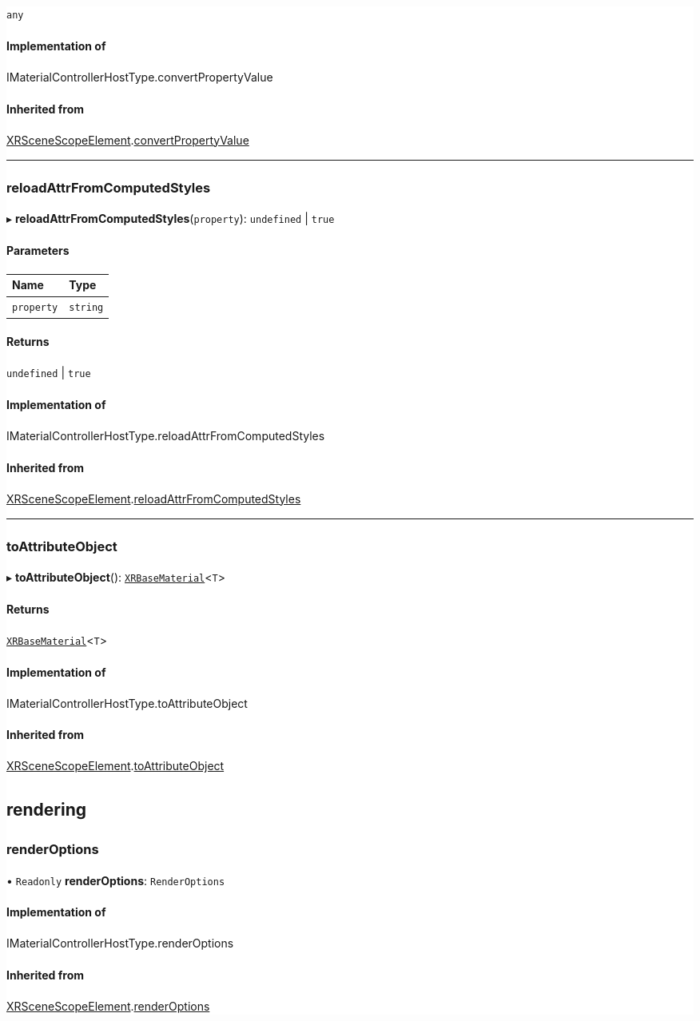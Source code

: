 `any`

#### Implementation of

IMaterialControllerHostType.convertPropertyValue

#### Inherited from

[XRSceneScopeElement](XRSceneScopeElement.md).[convertPropertyValue](XRSceneScopeElement.md#convertpropertyvalue)

___

### reloadAttrFromComputedStyles

▸ **reloadAttrFromComputedStyles**(`property`): `undefined` \| ``true``

#### Parameters

| Name | Type |
| :------ | :------ |
| `property` | `string` |

#### Returns

`undefined` \| ``true``

#### Implementation of

IMaterialControllerHostType.reloadAttrFromComputedStyles

#### Inherited from

[XRSceneScopeElement](XRSceneScopeElement.md).[reloadAttrFromComputedStyles](XRSceneScopeElement.md#reloadattrfromcomputedstyles)

___

### toAttributeObject

▸ **toAttributeObject**(): [`XRBaseMaterial`](XRBaseMaterial.md)\<`T`\>

#### Returns

[`XRBaseMaterial`](XRBaseMaterial.md)\<`T`\>

#### Implementation of

IMaterialControllerHostType.toAttributeObject

#### Inherited from

[XRSceneScopeElement](XRSceneScopeElement.md).[toAttributeObject](XRSceneScopeElement.md#toattributeobject)

## rendering

### renderOptions

• `Readonly` **renderOptions**: `RenderOptions`

#### Implementation of

IMaterialControllerHostType.renderOptions

#### Inherited from

[XRSceneScopeElement](XRSceneScopeElement.md).[renderOptions](XRSceneScopeElement.md#renderoptions)
